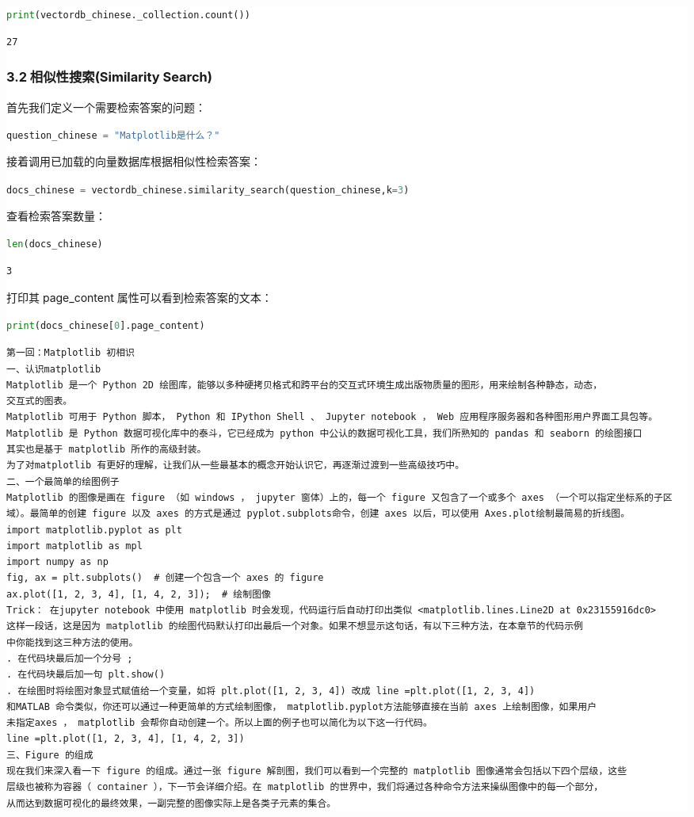 
```python
print(vectordb_chinese._collection.count())
```

    27


### 3.2 相似性搜索(Similarity Search)

首先我们定义一个需要检索答案的问题：


```python
question_chinese = "Matplotlib是什么？" 
```

接着调用已加载的向量数据库根据相似性检索答案：


```python
docs_chinese = vectordb_chinese.similarity_search(question_chinese,k=3)
```

查看检索答案数量：


```python
len(docs_chinese)
```




    3



打印其 page_content 属性可以看到检索答案的文本：


```python
print(docs_chinese[0].page_content)
```

    第⼀回：Matplotlib 初相识
    ⼀、认识matplotlib
    Matplotlib 是⼀个 Python 2D 绘图库，能够以多种硬拷⻉格式和跨平台的交互式环境⽣成出版物质量的图形，⽤来绘制各种静态，动态，
    交互式的图表。
    Matplotlib 可⽤于 Python 脚本， Python 和 IPython Shell 、 Jupyter notebook ， Web 应⽤程序服务器和各种图形⽤户界⾯⼯具包等。
    Matplotlib 是 Python 数据可视化库中的泰⽃，它已经成为 python 中公认的数据可视化⼯具，我们所熟知的 pandas 和 seaborn 的绘图接⼝
    其实也是基于 matplotlib 所作的⾼级封装。
    为了对matplotlib 有更好的理解，让我们从⼀些最基本的概念开始认识它，再逐渐过渡到⼀些⾼级技巧中。
    ⼆、⼀个最简单的绘图例⼦
    Matplotlib 的图像是画在 figure （如 windows ， jupyter 窗体）上的，每⼀个 figure ⼜包含了⼀个或多个 axes （⼀个可以指定坐标系的⼦区
    域）。最简单的创建 figure 以及 axes 的⽅式是通过 pyplot.subplots命令，创建 axes 以后，可以使⽤ Axes.plot绘制最简易的折线图。
    import matplotlib.pyplot as plt
    import matplotlib as mpl
    import numpy as np
    fig, ax = plt.subplots()  # 创建⼀个包含⼀个 axes 的 figure
    ax.plot([1, 2, 3, 4], [1, 4, 2, 3]);  # 绘制图像
    Trick： 在jupyter notebook 中使⽤ matplotlib 时会发现，代码运⾏后⾃动打印出类似 <matplotlib.lines.Line2D at 0x23155916dc0>
    这样⼀段话，这是因为 matplotlib 的绘图代码默认打印出最后⼀个对象。如果不想显示这句话，有以下三种⽅法，在本章节的代码示例
    中你能找到这三种⽅法的使⽤。
     . 在代码块最后加⼀个分号 ;
     . 在代码块最后加⼀句 plt.show()
     . 在绘图时将绘图对象显式赋值给⼀个变量，如将 plt.plot([1, 2, 3, 4]) 改成 line =plt.plot([1, 2, 3, 4])
    和MATLAB 命令类似，你还可以通过⼀种更简单的⽅式绘制图像， matplotlib.pyplot⽅法能够直接在当前 axes 上绘制图像，如果⽤户
    未指定axes ， matplotlib 会帮你⾃动创建⼀个。所以上⾯的例⼦也可以简化为以下这⼀⾏代码。
    line =plt.plot([1, 2, 3, 4], [1, 4, 2, 3]) 
    三、Figure 的组成
    现在我们来深⼊看⼀下 figure 的组成。通过⼀张 figure 解剖图，我们可以看到⼀个完整的 matplotlib 图像通常会包括以下四个层级，这些
    层级也被称为容器（ container ），下⼀节会详细介绍。在 matplotlib 的世界中，我们将通过各种命令⽅法来操纵图像中的每⼀个部分，
    从⽽达到数据可视化的最终效果，⼀副完整的图像实际上是各类⼦元素的集合。